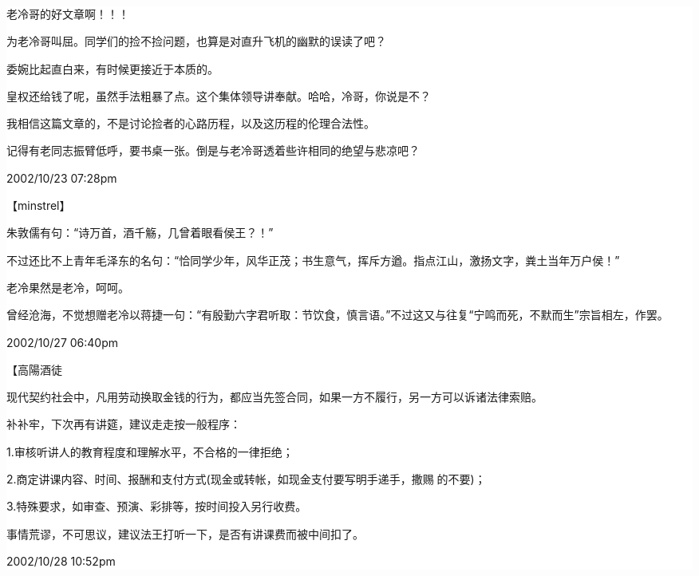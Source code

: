 老冷哥的好文章啊！！！ 

为老冷哥叫屈。同学们的捡不捡问题，也算是对直升飞机的幽默的误读了吧？ 

委婉比起直白来，有时候更接近于本质的。 

皇权还给钱了呢，虽然手法粗暴了点。这个集体领导讲奉献。哈哈，冷哥，你说是不？ 

我相信这篇文章的，不是讨论捡者的心路历程，以及这历程的伦理合法性。 

记得有老同志振臂低呼，要书桌一张。倒是与老冷哥透着些许相同的绝望与悲凉吧？ 

2002/10/23 07:28pm  

【minstrel】

朱敦儒有句：“诗万首，酒千觞，几曾着眼看侯王？！” 

不过还比不上青年毛泽东的名句：“恰同学少年，风华正茂；书生意气，挥斥方遒。指点江山，激扬文字，粪土当年万户侯！” 

老冷果然是老冷，呵呵。 

曾经沧海，不觉想赠老冷以蒋捷一句：“有殷勤六字君听取：节饮食，慎言语。”不过这又与往复“宁鸣而死，不默而生”宗旨相左，作罢。 

2002/10/27 06:40pm

【高陽酒徒

现代契约社会中，凡用劳动换取金钱的行为，都应当先签合同，如果一方不履行，另一方可以诉诸法律索赔。 

补补牢，下次再有讲筵，建议走走按一般程序： 

1.审核听讲人的教育程度和理解水平，不合格的一律拒绝； 

2.商定讲课内容、时间、报酬和支付方式(现金或转帐，如现金支付要写明手递手，撒赐  的不要)； 

3.特殊要求，如审查、预演、彩排等，按时间投入另行收费。 

事情荒谬，不可思议，建议法王打听一下，是否有讲课费而被中间扣了。 

2002/10/28 10:52pm
